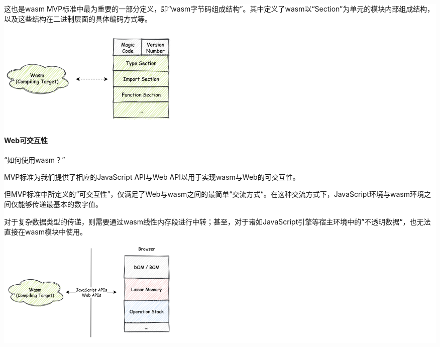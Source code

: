 这也是wasm MVP标准中最为重要的一部分定义，即“wasm字节码组成结构”。其中定义了wasm以“Section”为单元的模块内部组成结构，以及这些结构在二进制层面的具体编码方式等。

<img src="../imgs/wasm-section.webp" alt="wasm-section" style="zoom:33%;" />

#### Web可交互性

“如何使用wasm？”

MVP标准为我们提供了相应的JavaScript API与Web API以用于实现wasm与Web的可交互性。

但MVP标准中所定义的“可交互性”，仅满足了Web与wasm之间的最简单“交流方式“。在这种交流方式下，JavaScript环境与wasm环境之间仅能够传递最基本的数字值。

对于复杂数据类型的传递，则需要通过wasm线性内存段进行中转；甚至，对于诸如JavaScript引擎等宿主环境中的”不透明数据“，也无法直接在wasm模块中使用。

<img src="../imgs/wasm-interaction.webp" alt="wasm-interaction" style="zoom:33%;" />

